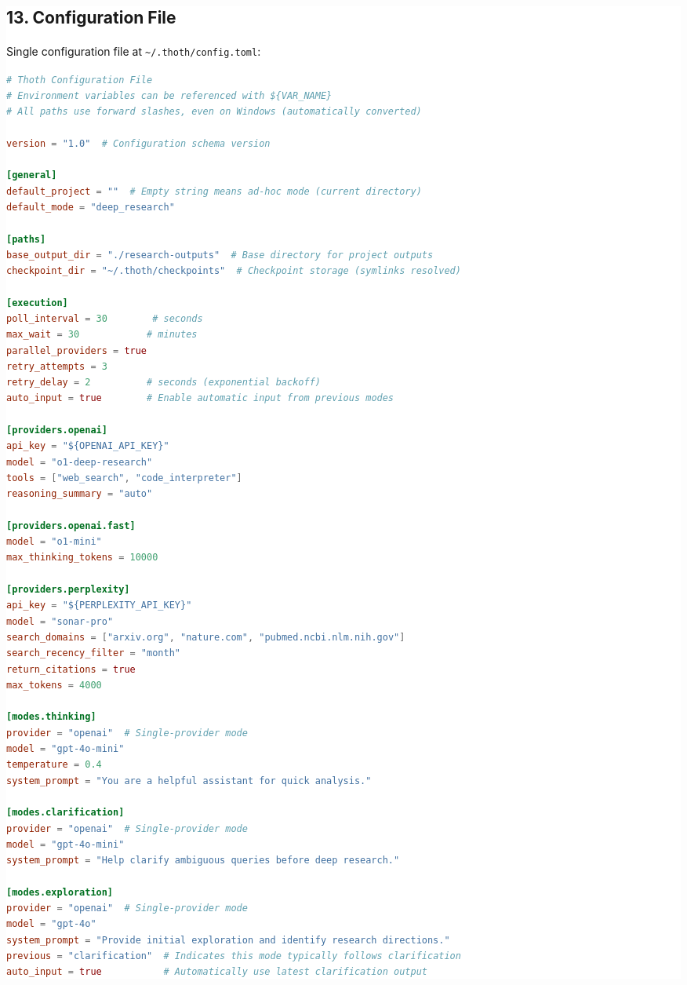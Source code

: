 
## 13. Configuration File

Single configuration file at `~/.thoth/config.toml`:

```toml
# Thoth Configuration File
# Environment variables can be referenced with ${VAR_NAME}
# All paths use forward slashes, even on Windows (automatically converted)

version = "1.0"  # Configuration schema version

[general]
default_project = ""  # Empty string means ad-hoc mode (current directory)
default_mode = "deep_research"

[paths]
base_output_dir = "./research-outputs"  # Base directory for project outputs
checkpoint_dir = "~/.thoth/checkpoints"  # Checkpoint storage (symlinks resolved)

[execution]
poll_interval = 30        # seconds
max_wait = 30            # minutes  
parallel_providers = true
retry_attempts = 3
retry_delay = 2          # seconds (exponential backoff)
auto_input = true        # Enable automatic input from previous modes

[providers.openai]
api_key = "${OPENAI_API_KEY}"
model = "o1-deep-research"
tools = ["web_search", "code_interpreter"]
reasoning_summary = "auto"

[providers.openai.fast]
model = "o1-mini"
max_thinking_tokens = 10000

[providers.perplexity]
api_key = "${PERPLEXITY_API_KEY}"
model = "sonar-pro"
search_domains = ["arxiv.org", "nature.com", "pubmed.ncbi.nlm.nih.gov"]
search_recency_filter = "month"
return_citations = true
max_tokens = 4000

[modes.thinking]
provider = "openai"  # Single-provider mode
model = "gpt-4o-mini"
temperature = 0.4
system_prompt = "You are a helpful assistant for quick analysis."

[modes.clarification]
provider = "openai"  # Single-provider mode
model = "gpt-4o-mini"
system_prompt = "Help clarify ambiguous queries before deep research."

[modes.exploration]
provider = "openai"  # Single-provider mode
model = "gpt-4o"
system_prompt = "Provide initial exploration and identify research directions."
previous = "clarification"  # Indicates this mode typically follows clarification
auto_input = true           # Automatically use latest clarification output

```